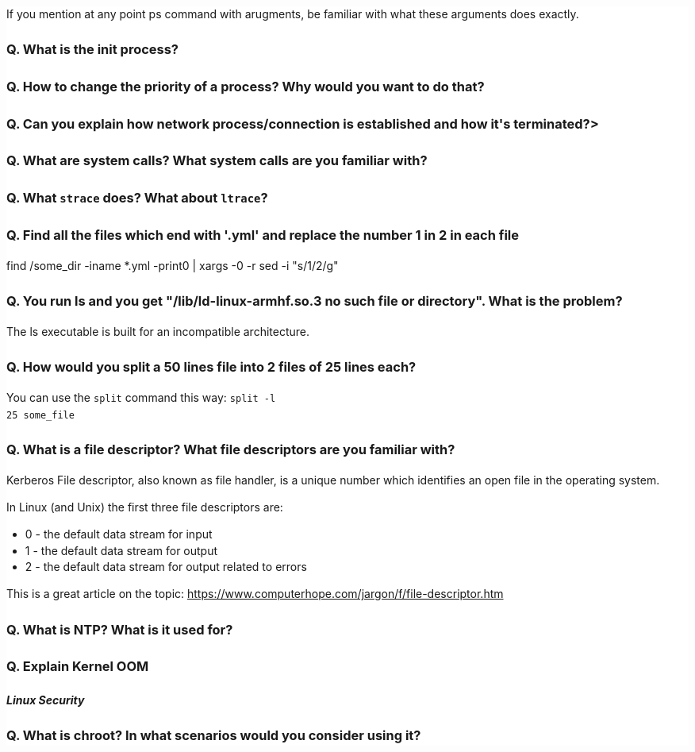 If you mention at any point ps command with arugments, be familiar with what these arguments does exactly.



<h3> Q.  What is the init process?</h3>



<h3> Q.  How to change the priority of a process? Why would you want to do that?</h3>



<h3> Q.  Can you explain how network process/connection is established and how it's terminated?></h3>



<h3> Q.  What are system calls? What system calls are you familiar with?</h3>



<h3> Q.  What <code>strace</code> does? What about <code>ltrace</code>?</h3>



<h3> Q.  Find all the files which end with '.yml' and replace the number 1 in 2 in each file</h3>

find /some_dir -iname \*.yml -print0 | xargs -0 -r sed -i "s/1/2/g"



<h3> Q.  You run ls and you get "/lib/ld-linux-armhf.so.3 no such file or directory". What is the problem?</h3>

The ls executable is built for an incompatible architecture.



<h3> Q.  How would you split a 50 lines file into 2 files of 25 lines each?</h3>

You can use the <code>split</code> command this way: <code>split -l 25 some_file</code>



<h3> Q.  What is a file descriptor? What file descriptors are you familiar with?</h3>
Kerberos
File descriptor, also known as file handler, is a unique number which identifies an open file in the operating system.

In Linux (and Unix) the first three file descriptors are:
  * 0 - the default data stream for input
  * 1 - the default data stream for output
  * 2 - the default data stream for output related to errors

This is a great article on the topic: https://www.computerhope.com/jargon/f/file-descriptor.htm



<h3> Q.  What is NTP? What is it used for?</h3>



<h3> Q.  Explain Kernel OOM</h3>


##### Linux Security


<h3> Q.  What is chroot? In what scenarios would you consider using it?</h3>
